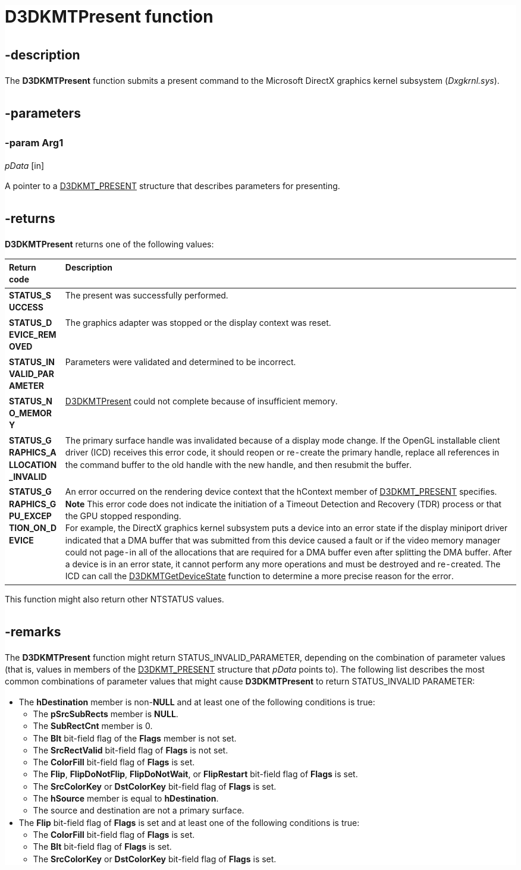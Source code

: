 # D3DKMTPresent function

## -description

The <b>D3DKMTPresent</b> function submits a present command to the Microsoft DirectX graphics kernel subsystem (<i>Dxgkrnl.sys</i>).

## -parameters

### -param Arg1

*pData* [in]

A pointer to a <a href="https://msdn.microsoft.com/library/windows/hardware/ff548168">D3DKMT_PRESENT</a> structure that describes parameters for presenting.

## -returns

<b>D3DKMTPresent</b> returns one of the following values:

| **Return code** | **Description** | 
|:--|:--|
| **STATUS_SUCCESS** | The present was successfully performed. | 
| **STATUS_DEVICE_REMOVED** | The graphics adapter was stopped or the display context was reset. | 
| **STATUS_INVALID_PARAMETER** | Parameters were validated and determined to be incorrect. | 
| **STATUS_NO_MEMORY** | [D3DKMTPresent](https://msdn.microsoft.com/library/windows/hardware/ff547091)  could not complete because of insufficient memory. | 
| **STATUS_GRAPHICS_ALLOCATION_INVALID** | The primary surface handle was invalidated because of a display mode change. If the OpenGL installable client driver (ICD) receives this error code, it should reopen or re-create the primary handle, replace all references in the command buffer to the old handle with the new handle, and then resubmit the buffer. | 
| **STATUS_GRAPHICS_GPU_EXCEPTION_ON_DEVICE** | An error occurred on the rendering device context that the hContext member of [D3DKMT_PRESENT](https://msdn.microsoft.com/library/windows/hardware/ff548168) specifies.<br/>**Note** This error code does not indicate the initiation of a Timeout Detection and Recovery (TDR) process or that the GPU stopped responding.<br/>For example, the DirectX graphics kernel subsystem puts a device into an error state if the display miniport driver indicated that a DMA buffer that was submitted from this device caused a fault or if the video memory manager could not page-in all of the allocations that are required for a DMA buffer even after splitting the DMA buffer. After a device is in an error state, it cannot perform any more operations and must be destroyed and re-created. The ICD can call the [D3DKMTGetDeviceState](https://msdn.microsoft.com/library/windows/hardware/ff546959) function to determine a more precise reason for the error. | 

This function might also return other NTSTATUS values.

## -remarks

The <b>D3DKMTPresent</b> function might return STATUS_INVALID_PARAMETER, depending on the combination of parameter values (that is, values in members of the <a href="https://msdn.microsoft.com/library/windows/hardware/ff548168">D3DKMT_PRESENT</a> structure that <i>pData</i> points to). The following list describes the most common combinations of parameter values that might cause <b>D3DKMTPresent</b> to return STATUS_INVALID PARAMETER:

<ul>
<li>The <b>hDestination</b> member is non-<b>NULL</b> and at least one of the following conditions is true:<ul>
<li>The <b>pSrcSubRects</b> member is <b>NULL</b>.</li>
<li>The <b>SubRectCnt</b> member is 0.</li>
<li>The <b>Blt</b> bit-field flag of the <b>Flags</b> member is not set.</li>
<li>The <b>SrcRectValid</b> bit-field flag of <b>Flags</b> is not set.</li>
<li>The <b>ColorFill</b> bit-field flag of <b>Flags</b> is set.</li>
<li>The <b>Flip</b>, <b>FlipDoNotFlip</b>, <b>FlipDoNotWait</b>, or <b>FlipRestart</b> bit-field flag of <b>Flags</b> is set.</li>
<li>The <b>SrcColorKey</b> or <b>DstColorKey</b> bit-field flag of <b>Flags</b> is set.</li>
<li>The <b>hSource</b> member is equal to <b>hDestination</b>.</li>
<li>The source and destination are not a primary surface.</li>
</ul>
</li>
<li>The <b>Flip</b> bit-field flag of <b>Flags</b> is set and at least one of the following conditions is true:<ul>
<li>The <b>ColorFill</b> bit-field flag of <b>Flags</b> is set.</li>
<li>The <b>Blt</b> bit-field flag of <b>Flags</b> is set.</li>
<li>The <b>SrcColorKey</b> or <b>DstColorKey</b> bit-field flag of <b>Flags</b> is set.</li>